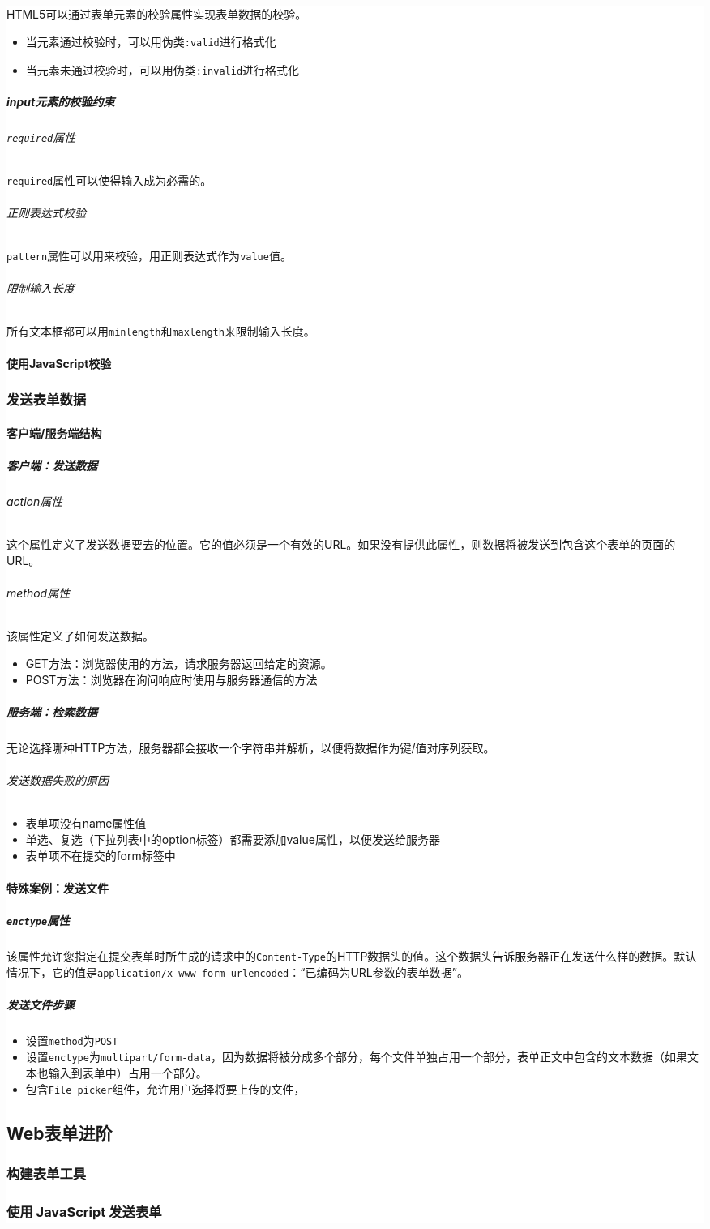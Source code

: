 HTML5可以通过表单元素的校验属性实现表单数据的校验。

- 当元素通过校验时，可以用伪类`:valid`进行格式化

- 当元素未通过校验时，可以用伪类`:invalid`进行格式化

##### input元素的校验约束

###### `required`属性

`required`属性可以使得输入成为必需的。

###### 正则表达式校验

`pattern`属性可以用来校验，用正则表达式作为`value`值。

###### 限制输入长度

所有文本框都可以用`minlength`和`maxlength`来限制输入长度。

#### 使用JavaScript校验

### 发送表单数据

#### 客户端/服务端结构

##### 客户端：发送数据

###### action属性

这个属性定义了发送数据要去的位置。它的值必须是一个有效的URL。如果没有提供此属性，则数据将被发送到包含这个表单的页面的URL。

###### method属性

该属性定义了如何发送数据。

- GET方法：浏览器使用的方法，请求服务器返回给定的资源。
- POST方法：浏览器在询问响应时使用与服务器通信的方法

##### 服务端：检索数据

无论选择哪种HTTP方法，服务器都会接收一个字符串并解析，以便将数据作为键/值对序列获取。

###### 发送数据失败的原因

- 表单项没有name属性值
- 单选、复选（下拉列表中的option标签）都需要添加value属性，以便发送给服务器
- 表单项不在提交的form标签中

#### 特殊案例：发送文件

##### `enctype`属性

该属性允许您指定在提交表单时所生成的请求中的`Content-Type`的HTTP数据头的值。这个数据头告诉服务器正在发送什么样的数据。默认情况下，它的值是`application/x-www-form-urlencoded`：“已编码为URL参数的表单数据”。

##### 发送文件步骤

- 设置`method`为`POST`
- 设置`enctype`为`multipart/form-data`，因为数据将被分成多个部分，每个文件单独占用一个部分，表单正文中包含的文本数据（如果文本也输入到表单中）占用一个部分。
- 包含`File picker`组件，允许用户选择将要上传的文件，

## Web表单进阶

### 构建表单工具

### 使用 JavaScript 发送表单

